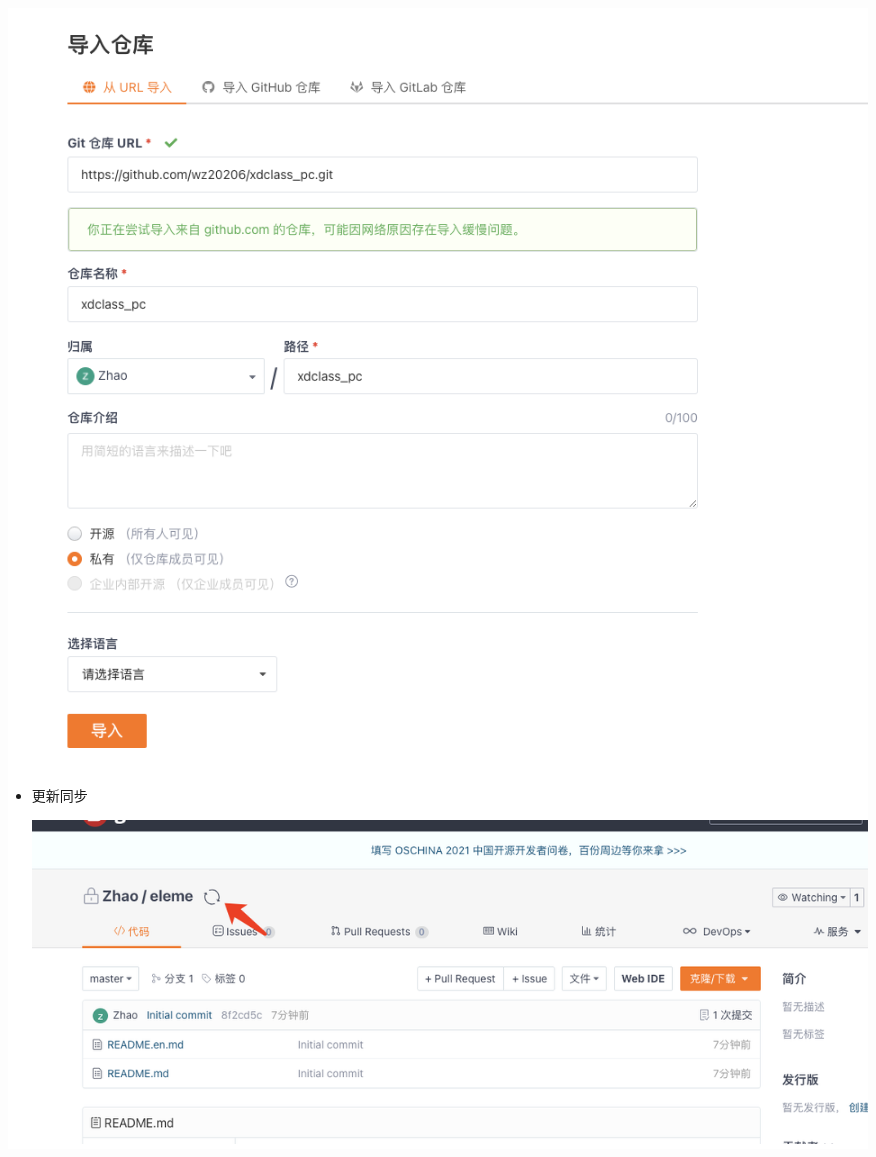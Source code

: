 ![image-20211210162322772](img/image-20211210162322772.png)

- 更新同步

  ![image-20211210162835698](img/image-20211210162835698.png)
